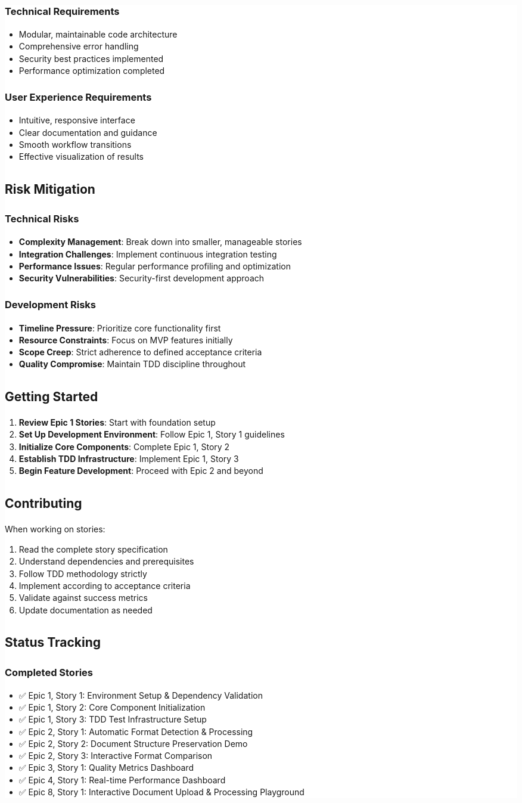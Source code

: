 ### Technical Requirements
- Modular, maintainable code architecture
- Comprehensive error handling
- Security best practices implemented
- Performance optimization completed

### User Experience Requirements
- Intuitive, responsive interface
- Clear documentation and guidance
- Smooth workflow transitions
- Effective visualization of results

## Risk Mitigation

### Technical Risks
- **Complexity Management**: Break down into smaller, manageable stories
- **Integration Challenges**: Implement continuous integration testing
- **Performance Issues**: Regular performance profiling and optimization
- **Security Vulnerabilities**: Security-first development approach

### Development Risks
- **Timeline Pressure**: Prioritize core functionality first
- **Resource Constraints**: Focus on MVP features initially
- **Scope Creep**: Strict adherence to defined acceptance criteria
- **Quality Compromise**: Maintain TDD discipline throughout

## Getting Started

1. **Review Epic 1 Stories**: Start with foundation setup
2. **Set Up Development Environment**: Follow Epic 1, Story 1 guidelines
3. **Initialize Core Components**: Complete Epic 1, Story 2
4. **Establish TDD Infrastructure**: Implement Epic 1, Story 3
5. **Begin Feature Development**: Proceed with Epic 2 and beyond

## Contributing

When working on stories:

1. Read the complete story specification
2. Understand dependencies and prerequisites
3. Follow TDD methodology strictly
4. Implement according to acceptance criteria
5. Validate against success metrics
6. Update documentation as needed

## Status Tracking

### Completed Stories
- ✅ Epic 1, Story 1: Environment Setup & Dependency Validation
- ✅ Epic 1, Story 2: Core Component Initialization
- ✅ Epic 1, Story 3: TDD Test Infrastructure Setup
- ✅ Epic 2, Story 1: Automatic Format Detection & Processing
- ✅ Epic 2, Story 2: Document Structure Preservation Demo
- ✅ Epic 2, Story 3: Interactive Format Comparison
- ✅ Epic 3, Story 1: Quality Metrics Dashboard
- ✅ Epic 4, Story 1: Real-time Performance Dashboard
- ✅ Epic 8, Story 1: Interactive Document Upload & Processing Playground
